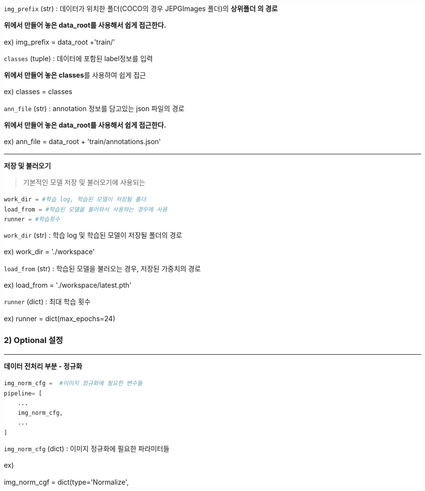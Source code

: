 `img_prefix`  (str) : 데이터가 위치한 폴더(COCO의 경우 JEPGImages 폴더)의 **상위폴더 의 경로**

**위에서 만들어 놓은 data_root를 사용해서 쉽게 접근한다.**

ex) img_prefix = data_root +'train/'

`classes` (tuple) : 데이터에 포함된 label정보를 입력

**위에서 만들어 놓은 classes**를 사용하여 쉽게 접근

ex) classes = classes

`ann_file` (str) : annotation 정보를 담고있는 json 파일의 경로

 **위에서 만들어 놓은 data_root를 사용해서 쉽게 접근한다.**

ex) ann_file = data_root + 'train/annotations.json'

---

**저장 및 불러오기**

> 기본적인 모델 저장 및 불러오기에 사용되는

```python
work_dir = #학습 log, 학습된 모델이 저장될 폴더
load_from = #학습된 모델을 불러와서 사용하는 경우에 사용
runner = #학습횟수
```

`work_dir` (str) : 학습 log 및 학습된 모델이 저장될 폴더의 경로

ex) work_dir = './workspace'

`load_from` (str) : 학습된 모델을 불러오는 경우, 저장된 가중치의 경로

ex) load_from = './workspace/latest.pth'

`runner` (dict) : 최대 학습 횟수

ex) runner = dict(max_epochs=24)

### 2) Optional 설정

---

**데이터 전처리 부분 - 정규화**

```python
img_norm_cfg =  #이미지 정규화에 필요한 변수들
pipeline= [
	...
	img_norm_cfg,
	...
]
```

`img_norm_cfg` (dict) : 이미지 정규화에 필요한 파라미터들

ex)

img_norm_cgf = dict(type='Normalize',
